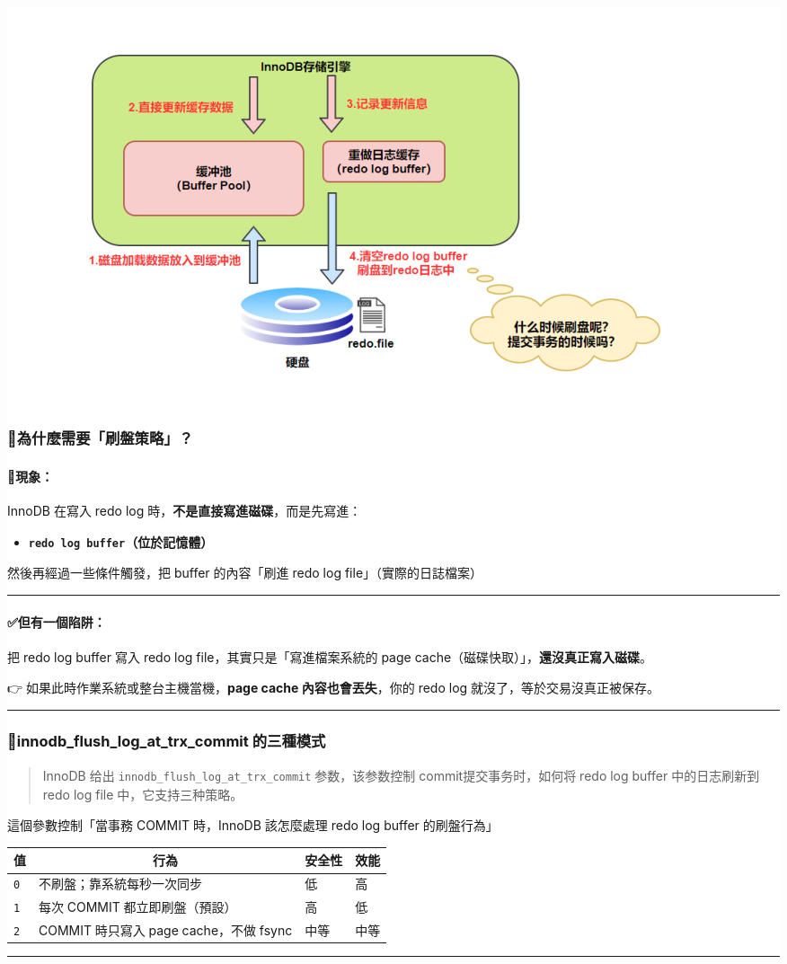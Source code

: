 ![](./images/2402456-20220611170213362-731405983.png "")

### 🔹為什麼需要「刷盤策略」？

#### 🔸現象：
InnoDB 在寫入 redo log 時，**不是直接寫進磁碟**，而是先寫進：
- **`redo log buffer`（位於記憶體）**

然後再經過一些條件觸發，把 buffer 的內容「刷進 redo log file」（實際的日誌檔案）

---

#### ✅但有一個陷阱：

把 redo log buffer 寫入 redo log file，其實只是「寫進檔案系統的 page cache（磁碟快取）」，**還沒真正寫入磁碟**。

👉 如果此時作業系統或整台主機當機，**page cache 內容也會丟失**，你的 redo log 就沒了，等於交易沒真正被保存。

---

### 🔸innodb_flush_log_at_trx_commit 的三種模式
> InnoDB 给出 `innodb_flush_log_at_trx_commit` 参数，该参数控制 commit提交事务时，如何将 redo log buffer 中的日志刷新到 redo log file 中，它支持三种策略。

這個參數控制「當事務 COMMIT 時，InnoDB 該怎麼處理 redo log buffer 的刷盤行為」

| 值 | 行為 | 安全性 | 效能 |
|----|------|--------|------|
| `0` | 不刷盤；靠系統每秒一次同步 | 低 | 高 |
| `1` | 每次 COMMIT 都立即刷盤（預設）| 高 | 低 |
| `2` | COMMIT 時只寫入 page cache，不做 fsync | 中等 | 中等 |

---